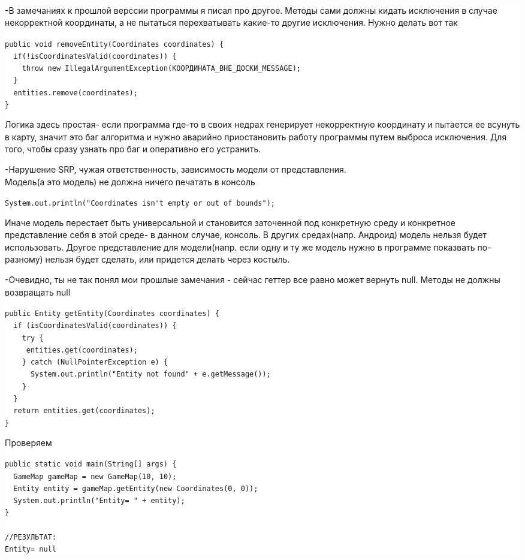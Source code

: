 -В замечаниях к прошлой верссии программы я писал про другое. Методы сами должны кидать исключения в случае некорректной координаты, 
а не пытаться перехватывать какие-то другие исключения.
Нужно делать вот так
```
public void removeEntity(Coordinates coordinates) {
  if(!isCoordinatesValid(coordinates)) {
    throw new IllegalArgumentException(КООРДИНАТА_ВНЕ_ДОСКИ_MESSAGE);
  }
  entities.remove(coordinates); 
}
```
Логика здесь простая- если программа где-то в своих недрах генерирует некорректную координату и пытается ее всунуть в карту, 
значит это баг алгоритма и нужно аварийно приостановить работу программы путем выброса исключения. Для того, чтобы сразу узнать про баг и оперативно его устранить.

-Нарушение SRP, чужая ответственность, зависимость модели от представления.  
Модель(а это модель) не должна ничего печатать в консоль
```
System.out.println("Coordinates isn't empty or out of bounds");
``` 
Иначе модель перестает быть универсальной и становится заточенной под конкретную среду и конкретное представление себя в этой среде- в данном случае, консоль.
В других средах(напр. Андроид) модель нельзя будет использовать. 
Другое представление для модели(напр. если одну и ту же модель нужно в программе показвать по-разному) нельзя будет сделать, или придется делать через костыль.

-Очевидно, ты не так понял мои прошлые замечания - сейчас геттер все равно может вернуть null. Методы не должны возвращать null
```
public Entity getEntity(Coordinates coordinates) {
  if (isCoordinatesValid(coordinates)) {
    try {
     entities.get(coordinates);
    } catch (NullPointerException e) {
      System.out.println("Entity not found" + e.getMessage());
    }
  }
  return entities.get(coordinates);
}
```

Проверяем
```
public static void main(String[] args) {
  GameMap gameMap = new GameMap(10, 10);
  Entity entity = gameMap.getEntity(new Coordinates(0, 0));
  System.out.println("Entity= " + entity);
}

//РЕЗУЛЬТАТ:
Entity= null
```
